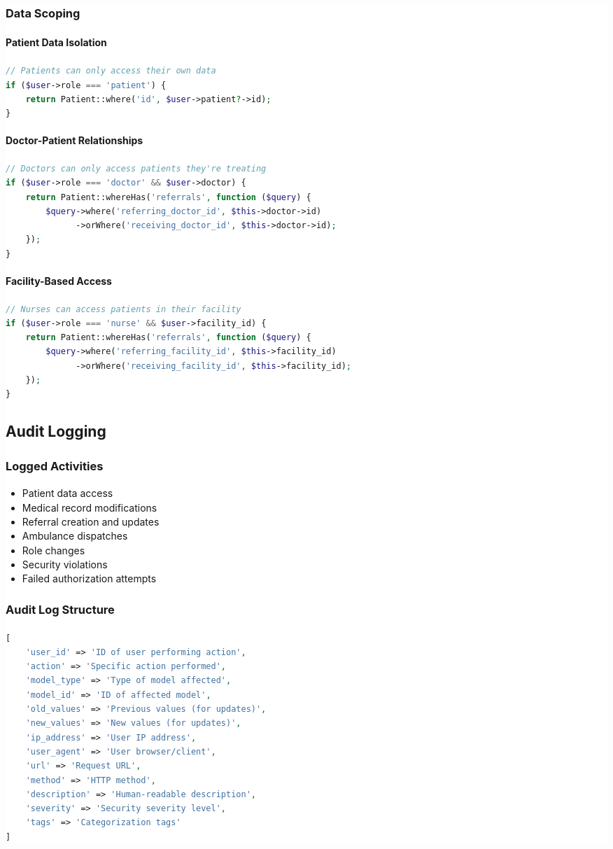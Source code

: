 ### Data Scoping

#### Patient Data Isolation
```php
// Patients can only access their own data
if ($user->role === 'patient') {
    return Patient::where('id', $user->patient?->id);
}
```

#### Doctor-Patient Relationships
```php
// Doctors can only access patients they're treating
if ($user->role === 'doctor' && $user->doctor) {
    return Patient::whereHas('referrals', function ($query) {
        $query->where('referring_doctor_id', $this->doctor->id)
              ->orWhere('receiving_doctor_id', $this->doctor->id);
    });
}
```

#### Facility-Based Access
```php
// Nurses can access patients in their facility
if ($user->role === 'nurse' && $user->facility_id) {
    return Patient::whereHas('referrals', function ($query) {
        $query->where('referring_facility_id', $this->facility_id)
              ->orWhere('receiving_facility_id', $this->facility_id);
    });
}
```

## Audit Logging

### Logged Activities
- Patient data access
- Medical record modifications
- Referral creation and updates
- Ambulance dispatches
- Role changes
- Security violations
- Failed authorization attempts

### Audit Log Structure
```php
[
    'user_id' => 'ID of user performing action',
    'action' => 'Specific action performed',
    'model_type' => 'Type of model affected',
    'model_id' => 'ID of affected model',
    'old_values' => 'Previous values (for updates)',
    'new_values' => 'New values (for updates)',
    'ip_address' => 'User IP address',
    'user_agent' => 'User browser/client',
    'url' => 'Request URL',
    'method' => 'HTTP method',
    'description' => 'Human-readable description',
    'severity' => 'Security severity level',
    'tags' => 'Categorization tags'
]
```
